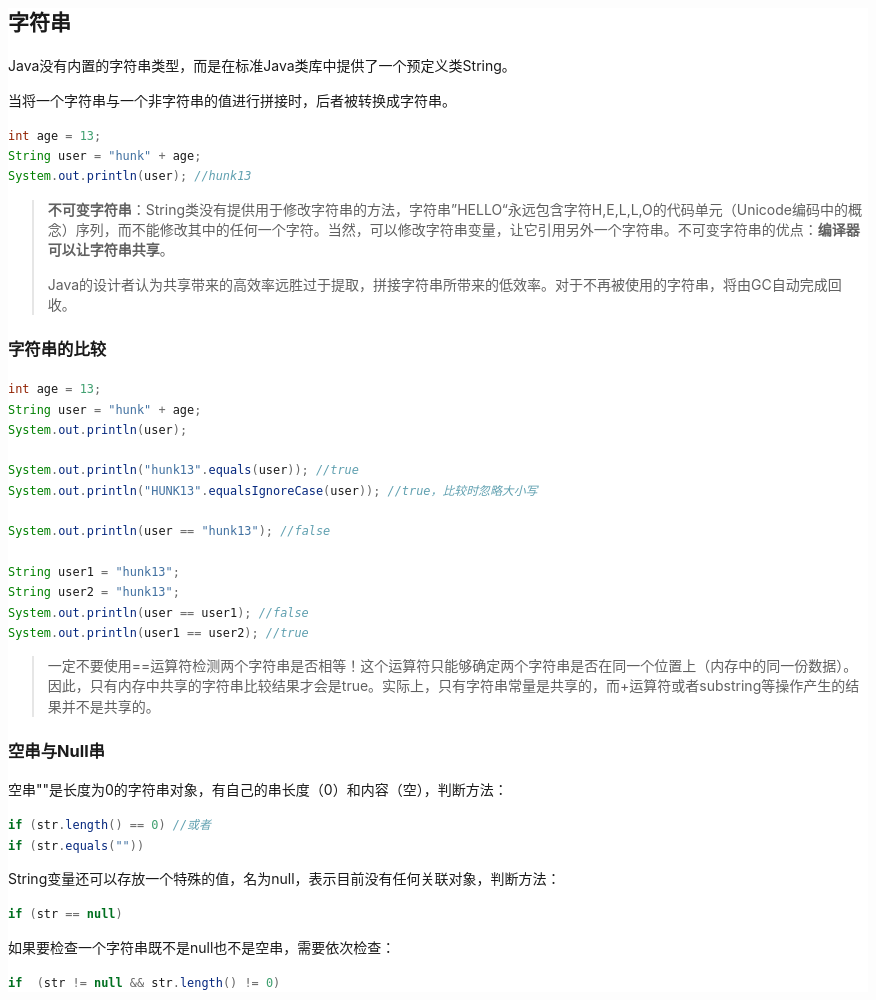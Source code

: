 ## 字符串

Java没有内置的字符串类型，而是在标准Java类库中提供了一个预定义类String。

当将一个字符串与一个非字符串的值进行拼接时，后者被转换成字符串。

```java
int age = 13;
String user = "hunk" + age;
System.out.println(user); //hunk13
```

> **不可变字符串**：String类没有提供用于修改字符串的方法，字符串”HELLO“永远包含字符H,E,L,L,O的代码单元（Unicode编码中的概念）序列，而不能修改其中的任何一个字符。当然，可以修改字符串变量，让它引用另外一个字符串。不可变字符串的优点：**编译器可以让字符串共享**。
>
> Java的设计者认为共享带来的高效率远胜过于提取，拼接字符串所带来的低效率。对于不再被使用的字符串，将由GC自动完成回收。

### 字符串的比较

```java
int age = 13;
String user = "hunk" + age;
System.out.println(user);

System.out.println("hunk13".equals(user)); //true
System.out.println("HUNK13".equalsIgnoreCase(user)); //true，比较时忽略大小写

System.out.println(user == "hunk13"); //false

String user1 = "hunk13";
String user2 = "hunk13";
System.out.println(user == user1); //false
System.out.println(user1 == user2); //true
```

> 一定不要使用==运算符检测两个字符串是否相等！这个运算符只能够确定两个字符串是否在同一个位置上（内存中的同一份数据）。因此，只有内存中共享的字符串比较结果才会是true。实际上，只有字符串常量是共享的，而+运算符或者substring等操作产生的结果并不是共享的。

### 空串与Null串

空串""是长度为0的字符串对象，有自己的串长度（0）和内容（空），判断方法：

```java
if (str.length() == 0) //或者
if (str.equals(""))
```

String变量还可以存放一个特殊的值，名为null，表示目前没有任何关联对象，判断方法：

```java
if (str == null)
```

如果要检查一个字符串既不是null也不是空串，需要依次检查：

```java
if  (str != null && str.length() != 0)
```
